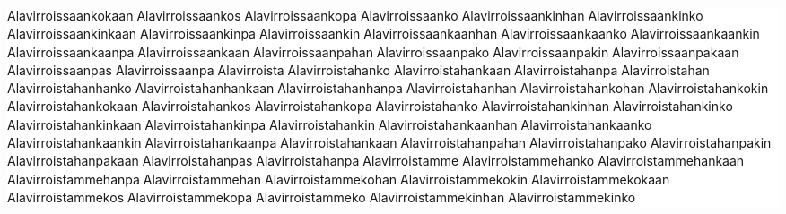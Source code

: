 Alavirroissaankokaan
Alavirroissaankos
Alavirroissaankopa
Alavirroissaanko
Alavirroissaankinhan
Alavirroissaankinko
Alavirroissaankinkaan
Alavirroissaankinpa
Alavirroissaankin
Alavirroissaankaanhan
Alavirroissaankaanko
Alavirroissaankaankin
Alavirroissaankaanpa
Alavirroissaankaan
Alavirroissaanpahan
Alavirroissaanpako
Alavirroissaanpakin
Alavirroissaanpakaan
Alavirroissaanpas
Alavirroissaanpa
Alavirroista
Alavirroistahanko
Alavirroistahankaan
Alavirroistahanpa
Alavirroistahan
Alavirroistahanhanko
Alavirroistahanhankaan
Alavirroistahanhanpa
Alavirroistahanhan
Alavirroistahankohan
Alavirroistahankokin
Alavirroistahankokaan
Alavirroistahankos
Alavirroistahankopa
Alavirroistahanko
Alavirroistahankinhan
Alavirroistahankinko
Alavirroistahankinkaan
Alavirroistahankinpa
Alavirroistahankin
Alavirroistahankaanhan
Alavirroistahankaanko
Alavirroistahankaankin
Alavirroistahankaanpa
Alavirroistahankaan
Alavirroistahanpahan
Alavirroistahanpako
Alavirroistahanpakin
Alavirroistahanpakaan
Alavirroistahanpas
Alavirroistahanpa
Alavirroistamme
Alavirroistammehanko
Alavirroistammehankaan
Alavirroistammehanpa
Alavirroistammehan
Alavirroistammekohan
Alavirroistammekokin
Alavirroistammekokaan
Alavirroistammekos
Alavirroistammekopa
Alavirroistammeko
Alavirroistammekinhan
Alavirroistammekinko